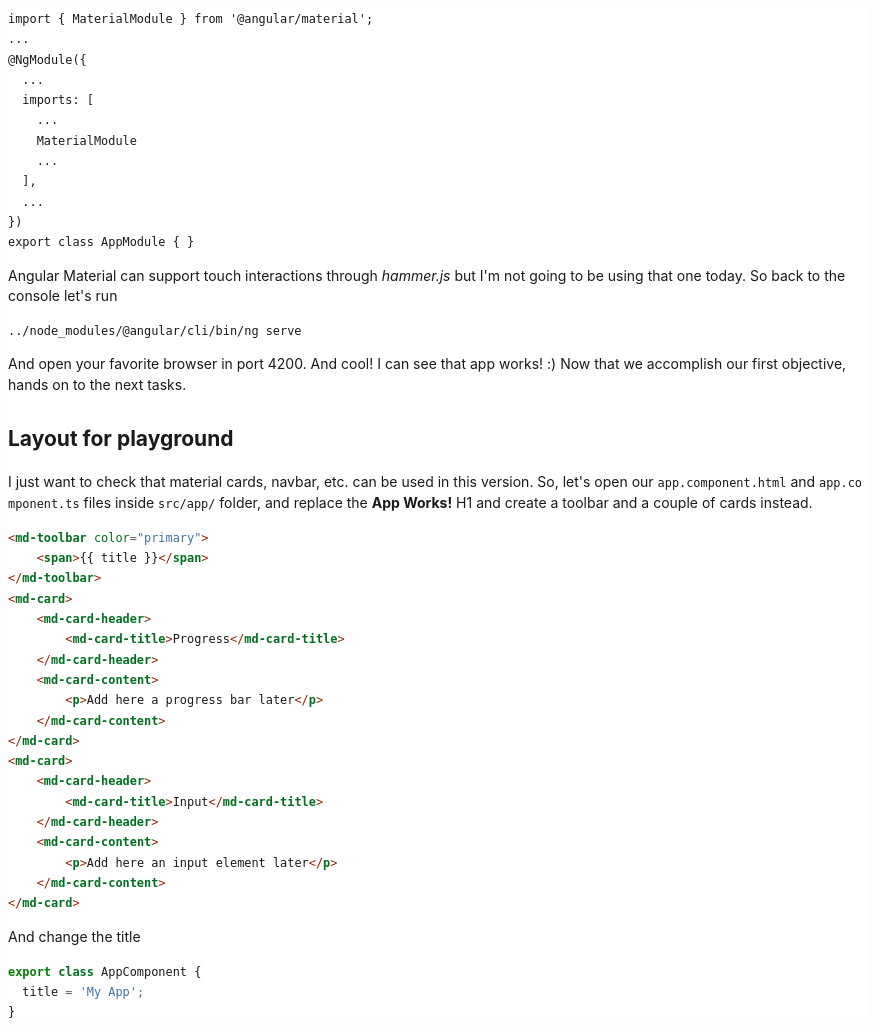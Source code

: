 ```
import { MaterialModule } from '@angular/material';
...
@NgModule({
  ...
  imports: [
    ...
    MaterialModule
    ...
  ],
  ...
})
export class AppModule { }
```

Angular Material can support touch interactions through *hammer.js* but I'm not going to be using that one today. So back to the console let's run

    ../node_modules/@angular/cli/bin/ng serve
    
And open your favorite browser in port 4200. And cool! I can see that app works! :)  Now that we accomplish our first objective, hands on to the next tasks.

## Layout for playground

I just want to check that material cards, navbar, etc. can be used in this version. So, let's open our `app.component.html` and `app.component.ts` files inside `src/app/` folder, 
and replace the **App Works!** H1 and create a toolbar and a couple of cards instead.


```html
<md-toolbar color="primary">
    <span>{{ title }}</span>
</md-toolbar>
<md-card>
    <md-card-header>
        <md-card-title>Progress</md-card-title>
    </md-card-header>
    <md-card-content>
        <p>Add here a progress bar later</p>
    </md-card-content>
</md-card>
<md-card>
    <md-card-header>
        <md-card-title>Input</md-card-title>
    </md-card-header>
    <md-card-content>
        <p>Add here an input element later</p>
    </md-card-content>
</md-card>
```

And change the title

```typescript
export class AppComponent {
  title = 'My App';
}
```
